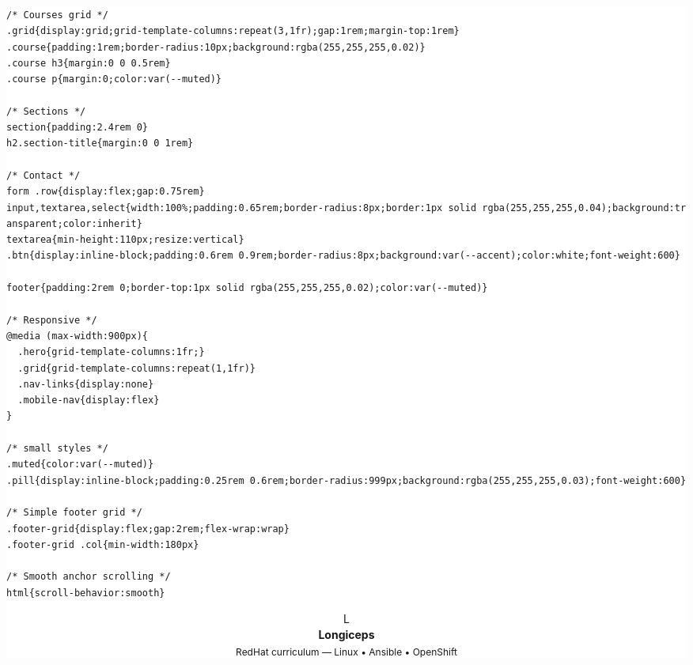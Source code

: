     /* Courses grid */
    .grid{display:grid;grid-template-columns:repeat(3,1fr);gap:1rem;margin-top:1rem}
    .course{padding:1rem;border-radius:10px;background:rgba(255,255,255,0.02)}
    .course h3{margin:0 0 0.5rem}
    .course p{margin:0;color:var(--muted)}

    /* Sections */
    section{padding:2.4rem 0}
    h2.section-title{margin:0 0 1rem}

    /* Contact */
    form .row{display:flex;gap:0.75rem}
    input,textarea,select{width:100%;padding:0.65rem;border-radius:8px;border:1px solid rgba(255,255,255,0.04);background:transparent;color:inherit}
    textarea{min-height:110px;resize:vertical}
    .btn{display:inline-block;padding:0.6rem 0.9rem;border-radius:8px;background:var(--accent);color:white;font-weight:600}

    footer{padding:2rem 0;border-top:1px solid rgba(255,255,255,0.02);color:var(--muted)}

    /* Responsive */
    @media (max-width:900px){
      .hero{grid-template-columns:1fr;}
      .grid{grid-template-columns:repeat(1,1fr)}
      .nav-links{display:none}
      .mobile-nav{display:flex}
    }

    /* small styles */
    .muted{color:var(--muted)}
    .pill{display:inline-block;padding:0.25rem 0.6rem;border-radius:999px;background:rgba(255,255,255,0.03);font-weight:600}

    /* Simple footer grid */
    .footer-grid{display:flex;gap:2rem;flex-wrap:wrap}
    .footer-grid .col{min-width:180px}

    /* Smooth anchor scrolling */
    html{scroll-behavior:smooth}

  </style>

  
  <script src="https://ajax.googleapis.com/ajax/libs/angularjs/1.8.3/angular.min.js"></script>

</head>
<body ng-controller="MainCtrl as vm">
  <header>
    <div class="container nav">
      <div class="brand">
        <div class="logo">L</div>
        <div>
          <div style="font-weight:700">Longiceps</div>
          <div style="font-size:12px;color:var(--muted);margin-top:2px">RedHat curriculum — Linux • Ansible • OpenShift</div>
        </div>
      </div>
